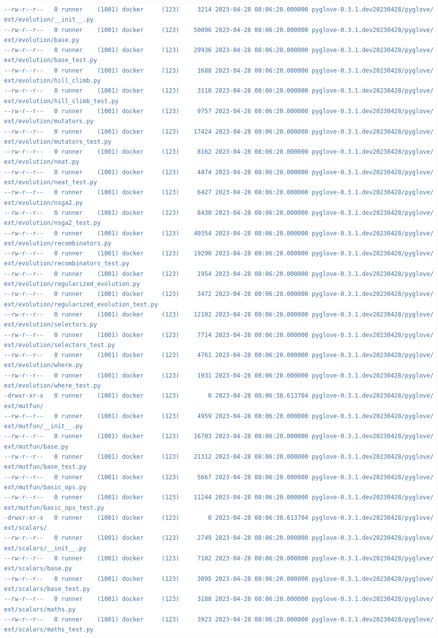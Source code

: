 ```diff
--rw-r--r--   0 runner    (1001) docker     (123)     3214 2023-04-28 08:06:20.000000 pyglove-0.3.1.dev20230428/pyglove/ext/evolution/__init__.py
--rw-r--r--   0 runner    (1001) docker     (123)    50096 2023-04-28 08:06:20.000000 pyglove-0.3.1.dev20230428/pyglove/ext/evolution/base.py
--rw-r--r--   0 runner    (1001) docker     (123)    29936 2023-04-28 08:06:20.000000 pyglove-0.3.1.dev20230428/pyglove/ext/evolution/base_test.py
--rw-r--r--   0 runner    (1001) docker     (123)     1688 2023-04-28 08:06:20.000000 pyglove-0.3.1.dev20230428/pyglove/ext/evolution/hill_climb.py
--rw-r--r--   0 runner    (1001) docker     (123)     3110 2023-04-28 08:06:20.000000 pyglove-0.3.1.dev20230428/pyglove/ext/evolution/hill_climb_test.py
--rw-r--r--   0 runner    (1001) docker     (123)     9757 2023-04-28 08:06:20.000000 pyglove-0.3.1.dev20230428/pyglove/ext/evolution/mutators.py
--rw-r--r--   0 runner    (1001) docker     (123)    17424 2023-04-28 08:06:20.000000 pyglove-0.3.1.dev20230428/pyglove/ext/evolution/mutators_test.py
--rw-r--r--   0 runner    (1001) docker     (123)     8162 2023-04-28 08:06:20.000000 pyglove-0.3.1.dev20230428/pyglove/ext/evolution/neat.py
--rw-r--r--   0 runner    (1001) docker     (123)     4474 2023-04-28 08:06:20.000000 pyglove-0.3.1.dev20230428/pyglove/ext/evolution/neat_test.py
--rw-r--r--   0 runner    (1001) docker     (123)     6427 2023-04-28 08:06:20.000000 pyglove-0.3.1.dev20230428/pyglove/ext/evolution/nsga2.py
--rw-r--r--   0 runner    (1001) docker     (123)     8430 2023-04-28 08:06:20.000000 pyglove-0.3.1.dev20230428/pyglove/ext/evolution/nsga2_test.py
--rw-r--r--   0 runner    (1001) docker     (123)    40354 2023-04-28 08:06:20.000000 pyglove-0.3.1.dev20230428/pyglove/ext/evolution/recombinators.py
--rw-r--r--   0 runner    (1001) docker     (123)    19290 2023-04-28 08:06:20.000000 pyglove-0.3.1.dev20230428/pyglove/ext/evolution/recombinators_test.py
--rw-r--r--   0 runner    (1001) docker     (123)     1954 2023-04-28 08:06:20.000000 pyglove-0.3.1.dev20230428/pyglove/ext/evolution/regularized_evolution.py
--rw-r--r--   0 runner    (1001) docker     (123)     3472 2023-04-28 08:06:20.000000 pyglove-0.3.1.dev20230428/pyglove/ext/evolution/regularized_evolution_test.py
--rw-r--r--   0 runner    (1001) docker     (123)    12102 2023-04-28 08:06:20.000000 pyglove-0.3.1.dev20230428/pyglove/ext/evolution/selectors.py
--rw-r--r--   0 runner    (1001) docker     (123)     7714 2023-04-28 08:06:20.000000 pyglove-0.3.1.dev20230428/pyglove/ext/evolution/selectors_test.py
--rw-r--r--   0 runner    (1001) docker     (123)     4761 2023-04-28 08:06:20.000000 pyglove-0.3.1.dev20230428/pyglove/ext/evolution/where.py
--rw-r--r--   0 runner    (1001) docker     (123)     1931 2023-04-28 08:06:20.000000 pyglove-0.3.1.dev20230428/pyglove/ext/evolution/where_test.py
-drwxr-xr-x   0 runner    (1001) docker     (123)        0 2023-04-28 08:06:38.613704 pyglove-0.3.1.dev20230428/pyglove/ext/mutfun/
--rw-r--r--   0 runner    (1001) docker     (123)     4959 2023-04-28 08:06:20.000000 pyglove-0.3.1.dev20230428/pyglove/ext/mutfun/__init__.py
--rw-r--r--   0 runner    (1001) docker     (123)    16703 2023-04-28 08:06:20.000000 pyglove-0.3.1.dev20230428/pyglove/ext/mutfun/base.py
--rw-r--r--   0 runner    (1001) docker     (123)    21312 2023-04-28 08:06:20.000000 pyglove-0.3.1.dev20230428/pyglove/ext/mutfun/base_test.py
--rw-r--r--   0 runner    (1001) docker     (123)     5667 2023-04-28 08:06:20.000000 pyglove-0.3.1.dev20230428/pyglove/ext/mutfun/basic_ops.py
--rw-r--r--   0 runner    (1001) docker     (123)    11244 2023-04-28 08:06:20.000000 pyglove-0.3.1.dev20230428/pyglove/ext/mutfun/basic_ops_test.py
-drwxr-xr-x   0 runner    (1001) docker     (123)        0 2023-04-28 08:06:38.613704 pyglove-0.3.1.dev20230428/pyglove/ext/scalars/
--rw-r--r--   0 runner    (1001) docker     (123)     2749 2023-04-28 08:06:20.000000 pyglove-0.3.1.dev20230428/pyglove/ext/scalars/__init__.py
--rw-r--r--   0 runner    (1001) docker     (123)     7102 2023-04-28 08:06:20.000000 pyglove-0.3.1.dev20230428/pyglove/ext/scalars/base.py
--rw-r--r--   0 runner    (1001) docker     (123)     3095 2023-04-28 08:06:20.000000 pyglove-0.3.1.dev20230428/pyglove/ext/scalars/base_test.py
--rw-r--r--   0 runner    (1001) docker     (123)     3188 2023-04-28 08:06:20.000000 pyglove-0.3.1.dev20230428/pyglove/ext/scalars/maths.py
--rw-r--r--   0 runner    (1001) docker     (123)     3923 2023-04-28 08:06:20.000000 pyglove-0.3.1.dev20230428/pyglove/ext/scalars/maths_test.py
```